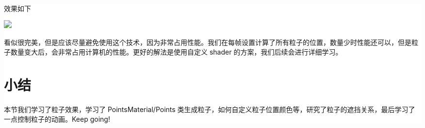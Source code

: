 效果如下

![](https://gw.alicdn.com/imgextra/i3/O1CN01HtxK0Q20VdnO7RxRN_!!6000000006855-1-tps-520-225.gif)



看似很完美，但是应该尽量避免使用这个技术，因为非常占用性能。我们在每帧设置计算了所有粒子的位置，数量少时性能还可以，但是粒子数量变大后，会非常占用计算机的性能。更好的解法是使用自定义 shader 的方案，我们后续会进行详细学习。

# 小结

本节我们学习了粒子效果，学习了 PointsMaterial/Points 类生成粒子，如何自定义粒子位置颜色等，研究了粒子的遮挡关系，最后学习了一点控制粒子的动画。Keep going!


